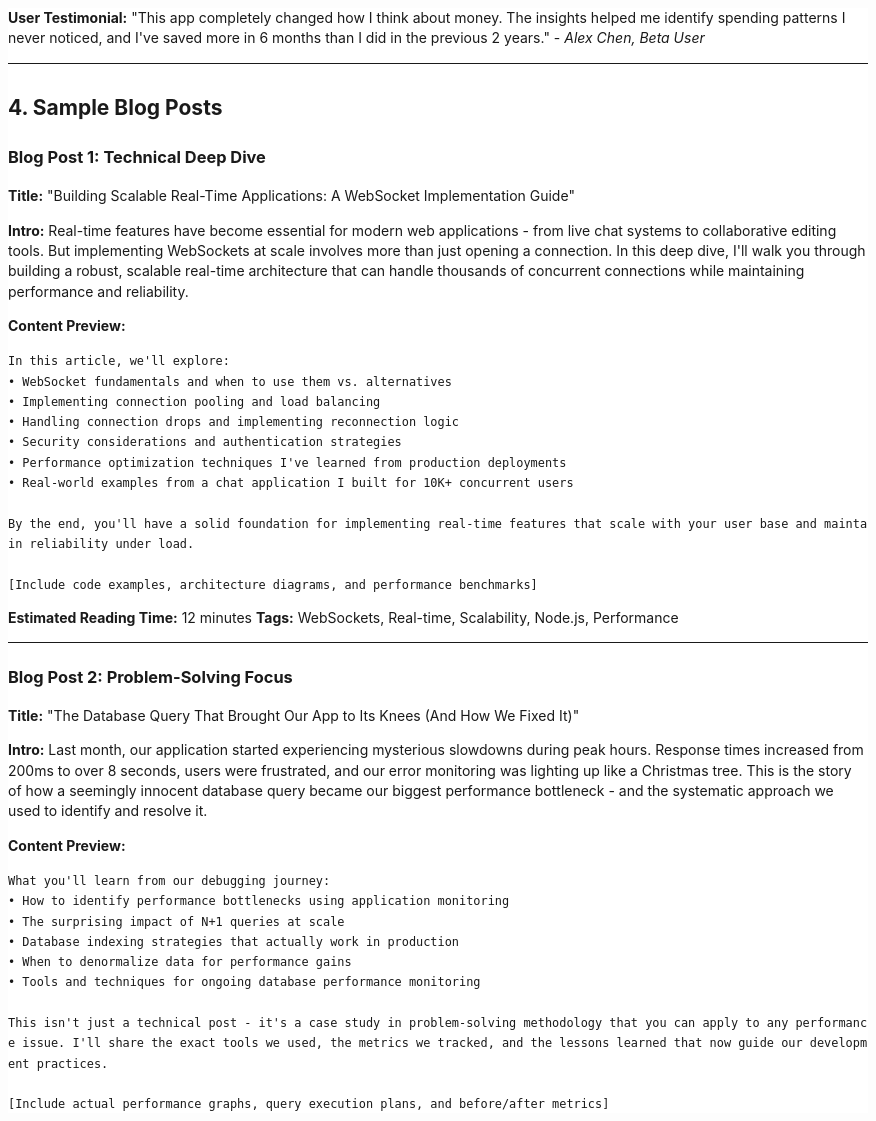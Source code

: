 **User Testimonial:**
"This app completely changed how I think about money. The insights helped me identify spending patterns I never noticed, and I've saved more in 6 months than I did in the previous 2 years." - *Alex Chen, Beta User*

---

## 4. Sample Blog Posts

### Blog Post 1: Technical Deep Dive

**Title:** "Building Scalable Real-Time Applications: A WebSocket Implementation Guide"

**Intro:**
Real-time features have become essential for modern web applications - from live chat systems to collaborative editing tools. But implementing WebSockets at scale involves more than just opening a connection. In this deep dive, I'll walk you through building a robust, scalable real-time architecture that can handle thousands of concurrent connections while maintaining performance and reliability.

**Content Preview:**
```
In this article, we'll explore:
• WebSocket fundamentals and when to use them vs. alternatives
• Implementing connection pooling and load balancing
• Handling connection drops and implementing reconnection logic
• Security considerations and authentication strategies
• Performance optimization techniques I've learned from production deployments
• Real-world examples from a chat application I built for 10K+ concurrent users

By the end, you'll have a solid foundation for implementing real-time features that scale with your user base and maintain reliability under load.

[Include code examples, architecture diagrams, and performance benchmarks]
```

**Estimated Reading Time:** 12 minutes
**Tags:** WebSockets, Real-time, Scalability, Node.js, Performance

---

### Blog Post 2: Problem-Solving Focus

**Title:** "The Database Query That Brought Our App to Its Knees (And How We Fixed It)"

**Intro:**
Last month, our application started experiencing mysterious slowdowns during peak hours. Response times increased from 200ms to over 8 seconds, users were frustrated, and our error monitoring was lighting up like a Christmas tree. This is the story of how a seemingly innocent database query became our biggest performance bottleneck - and the systematic approach we used to identify and resolve it.

**Content Preview:**
```
What you'll learn from our debugging journey:
• How to identify performance bottlenecks using application monitoring
• The surprising impact of N+1 queries at scale
• Database indexing strategies that actually work in production
• When to denormalize data for performance gains
• Tools and techniques for ongoing database performance monitoring

This isn't just a technical post - it's a case study in problem-solving methodology that you can apply to any performance issue. I'll share the exact tools we used, the metrics we tracked, and the lessons learned that now guide our development practices.

[Include actual performance graphs, query execution plans, and before/after metrics]
```
